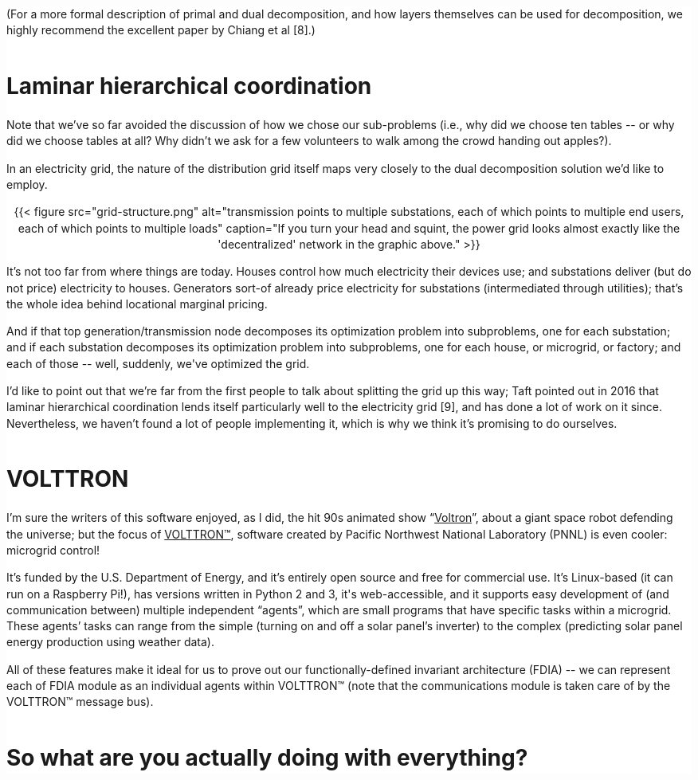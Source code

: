 (For a more formal description of primal and dual decomposition, and how layers themselves can be used for decomposition, we highly recommend the excellent paper by Chiang et al [8].)

# Laminar hierarchical coordination

Note that we’ve so far avoided the discussion of how we chose our sub-problems (i.e., why did we choose ten tables -- or why did we choose tables at all? Why didn’t we ask for a few volunteers to walk among the crowd handing out apples?).

In an electricity grid, the nature of the distribution grid itself maps very closely to the dual decomposition solution we’d like to employ.

<center>{{< figure src="grid-structure.png" alt="transmission points to multiple substations, each of which points to multiple end users, each of which points to multiple loads" caption="If you turn your head and squint, the power grid looks almost exactly like the 'decentralized' network in the graphic above." >}}</center>

It’s not too far from where things are today. Houses control how much electricity their devices use; and substations deliver (but do not price) electricity to houses. Generators sort-of already price electricity for substations (intermediated through utilities); that’s the whole idea behind locational marginal pricing.

And if that top generation/transmission node decomposes its optimization problem into subproblems, one for each substation; and if each substation decomposes its optimization problem into subproblems, one for each house, or microgrid, or factory; and each of those -- well, suddenly, we've optimized the grid.

I’d like to point out that we’re far from the first people to talk about splitting the grid up this way; Taft pointed out in 2016 that laminar hierarchical coordination lends itself particularly well to the electricity grid [9], and has done a lot of work on it since. Nevertheless, we haven’t found a lot of people implementing it, which is why we think it’s promising to do ourselves.

# VOLTTRON

I’m sure the writers of this software enjoyed, as I did, the hit 90s animated show “[Voltron](https://www.youtube.com/watch?v=W0Vjz8T1G5o&t=66s)”, about a giant space robot defending the universe; but the focus of [VOLTTRON™](https://bgintegration.pnnl.gov/volttron.asp), software created by Pacific Northwest National Laboratory (PNNL) is even cooler: microgrid control!

It’s funded by the U.S. Department of Energy, and it’s entirely open source and free for commercial use. It’s Linux-based (it can run on a Raspberry Pi!), has versions written in Python 2 and 3, it's web-accessible, and it supports easy development of (and communication between) multiple independent “agents”, which are small programs that have specific tasks within a microgrid. These agents’ tasks can range from the simple (turning on and off a solar panel’s inverter) to the complex (predicting solar panel energy production using weather data).

All of these features make it ideal for us to prove out our functionally-defined invariant architecture (FDIA) -- we can represent each of FDIA module as an individual agents within VOLTTRON™ (note that the communications module is taken care of by the VOLTTRON™ message bus).

# So what are you actually doing with everything?
